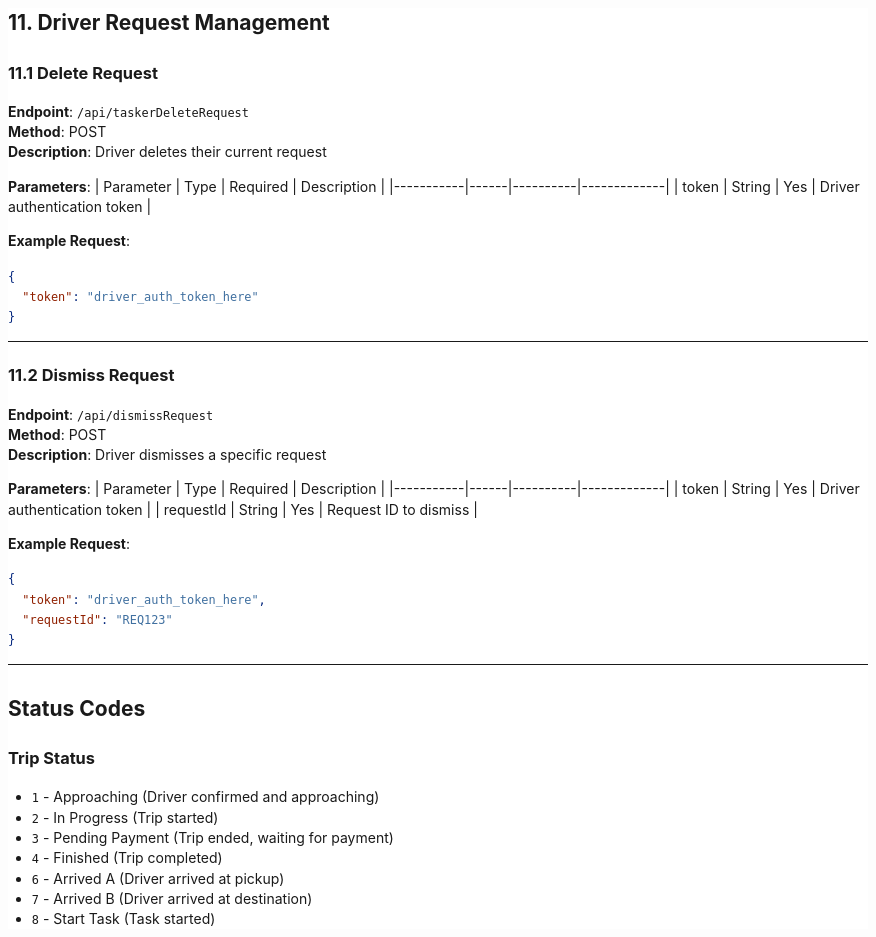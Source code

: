 
## 11. Driver Request Management

### 11.1 Delete Request
**Endpoint**: `/api/taskerDeleteRequest`  
**Method**: POST  
**Description**: Driver deletes their current request

**Parameters**:
| Parameter | Type | Required | Description |
|-----------|------|----------|-------------|
| token | String | Yes | Driver authentication token |

**Example Request**:
```json
{
  "token": "driver_auth_token_here"
}
```

---

### 11.2 Dismiss Request
**Endpoint**: `/api/dismissRequest`  
**Method**: POST  
**Description**: Driver dismisses a specific request

**Parameters**:
| Parameter | Type | Required | Description |
|-----------|------|----------|-------------|
| token | String | Yes | Driver authentication token |
| requestId | String | Yes | Request ID to dismiss |

**Example Request**:
```json
{
  "token": "driver_auth_token_here",
  "requestId": "REQ123"
}
```

---

## Status Codes

### Trip Status
- `1` - Approaching (Driver confirmed and approaching)
- `2` - In Progress (Trip started)
- `3` - Pending Payment (Trip ended, waiting for payment)
- `4` - Finished (Trip completed)
- `6` - Arrived A (Driver arrived at pickup)
- `7` - Arrived B (Driver arrived at destination)
- `8` - Start Task (Task started)
